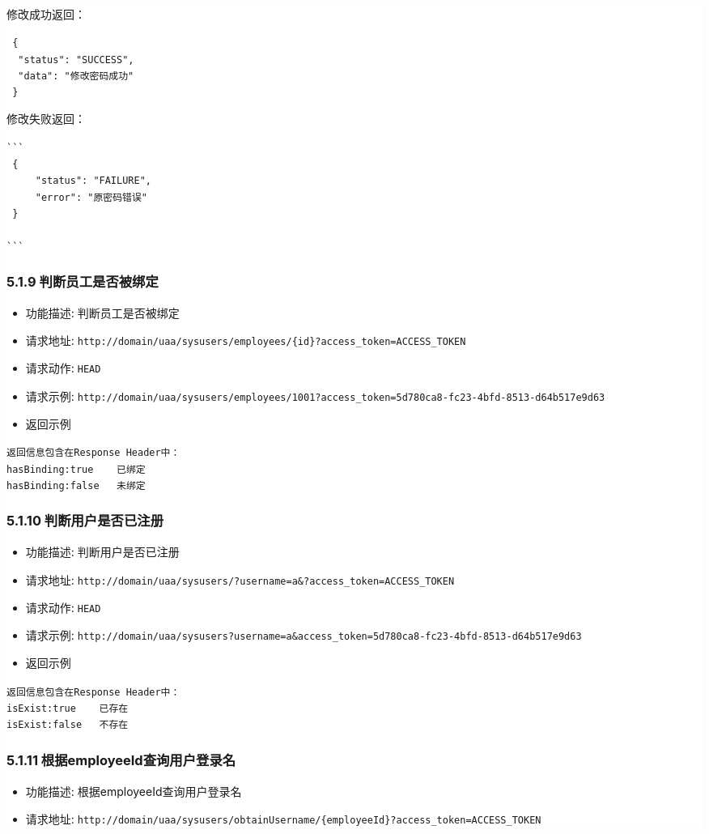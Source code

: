   修改成功返回：
   ```
    {
     "status": "SUCCESS",
     "data": "修改密码成功"
    }
   ```
 
 修改失败返回：
 
    ```
     {
         "status": "FAILURE",
         "error": "原密码错误"
     }
    
    ```


### 5.1.9 判断员工是否被绑定

- 功能描述: 判断员工是否被绑定

- 请求地址: `http://domain/uaa/sysusers/employees/{id}?access_token=ACCESS_TOKEN`

- 请求动作: `HEAD`

- 请求示例: `http://domain/uaa/sysusers/employees/1001?access_token=5d780ca8-fc23-4bfd-8513-d64b517e9d63`

- 返回示例
 ```
返回信息包含在Response Header中：
hasBinding:true    已绑定
hasBinding:false   未绑定
```

### 5.1.10  判断用户是否已注册

- 功能描述: 判断用户是否已注册

- 请求地址: `http://domain/uaa/sysusers/?username=a&?access_token=ACCESS_TOKEN`

- 请求动作: `HEAD`

- 请求示例: `http://domain/uaa/sysusers?username=a&access_token=5d780ca8-fc23-4bfd-8513-d64b517e9d63`

- 返回示例  
```
返回信息包含在Response Header中：
isExist:true    已存在
isExist:false   不存在
```

### 5.1.11  根据employeeId查询用户登录名

- 功能描述: 根据employeeId查询用户登录名

- 请求地址: `http://domain/uaa/sysusers/obtainUsername/{employeeId}?access_token=ACCESS_TOKEN`
